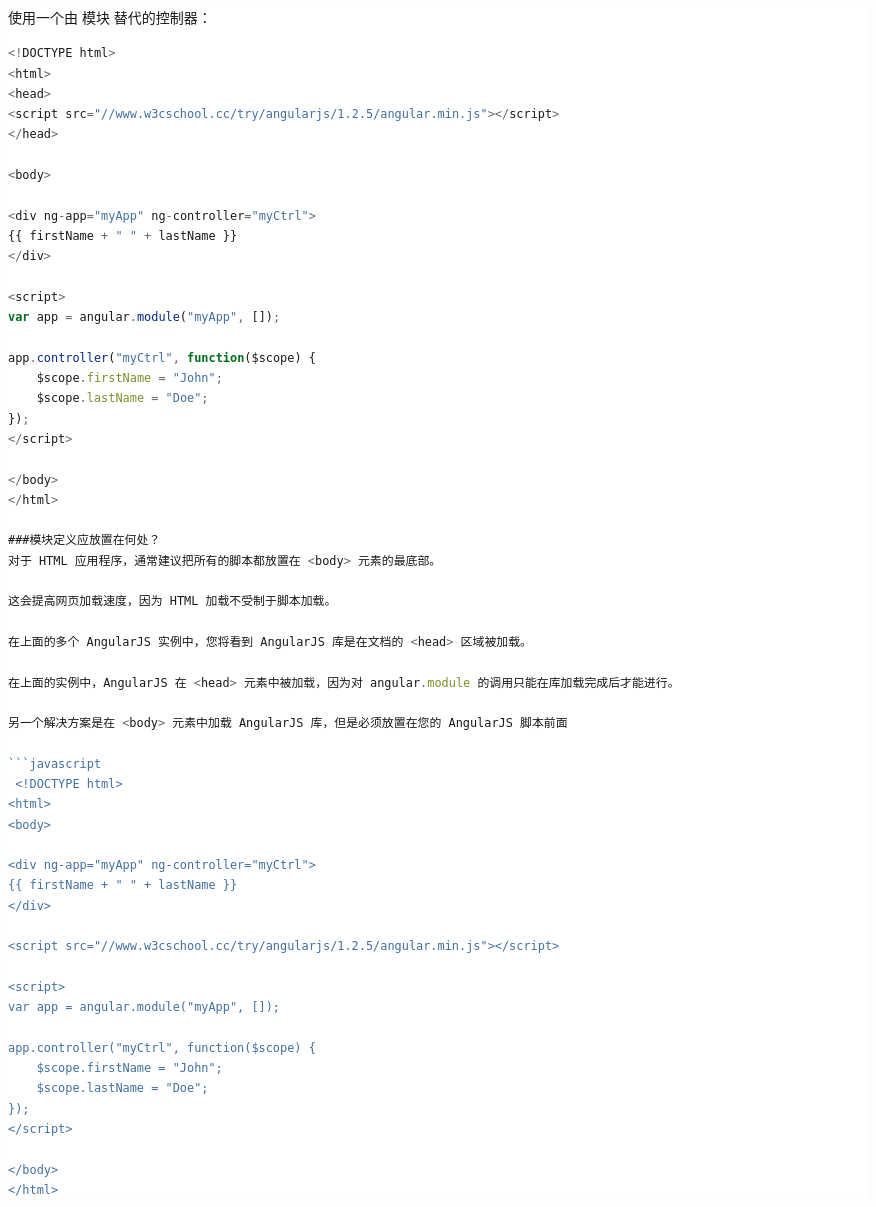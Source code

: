 使用一个由 模块 替代的控制器：

```javascript
<!DOCTYPE html>
<html>
<head>
<script src="//www.w3cschool.cc/try/angularjs/1.2.5/angular.min.js"></script>
</head>

<body>

<div ng-app="myApp" ng-controller="myCtrl">
{{ firstName + " " + lastName }}
</div>

<script>
var app = angular.module("myApp", []);

app.controller("myCtrl", function($scope) {
    $scope.firstName = "John";
    $scope.lastName = "Doe";
});
</script>

</body>
</html> 

###模块定义应放置在何处？
对于 HTML 应用程序，通常建议把所有的脚本都放置在 <body> 元素的最底部。

这会提高网页加载速度，因为 HTML 加载不受制于脚本加载。

在上面的多个 AngularJS 实例中，您将看到 AngularJS 库是在文档的 <head> 区域被加载。

在上面的实例中，AngularJS 在 <head> 元素中被加载，因为对 angular.module 的调用只能在库加载完成后才能进行。

另一个解决方案是在 <body> 元素中加载 AngularJS 库，但是必须放置在您的 AngularJS 脚本前面

```javascript
 <!DOCTYPE html>
<html>
<body>

<div ng-app="myApp" ng-controller="myCtrl">
{{ firstName + " " + lastName }}
</div>

<script src="//www.w3cschool.cc/try/angularjs/1.2.5/angular.min.js"></script>

<script>
var app = angular.module("myApp", []);

app.controller("myCtrl", function($scope) {
    $scope.firstName = "John";
    $scope.lastName = "Doe";
});
</script>

</body>
</html> 
```
